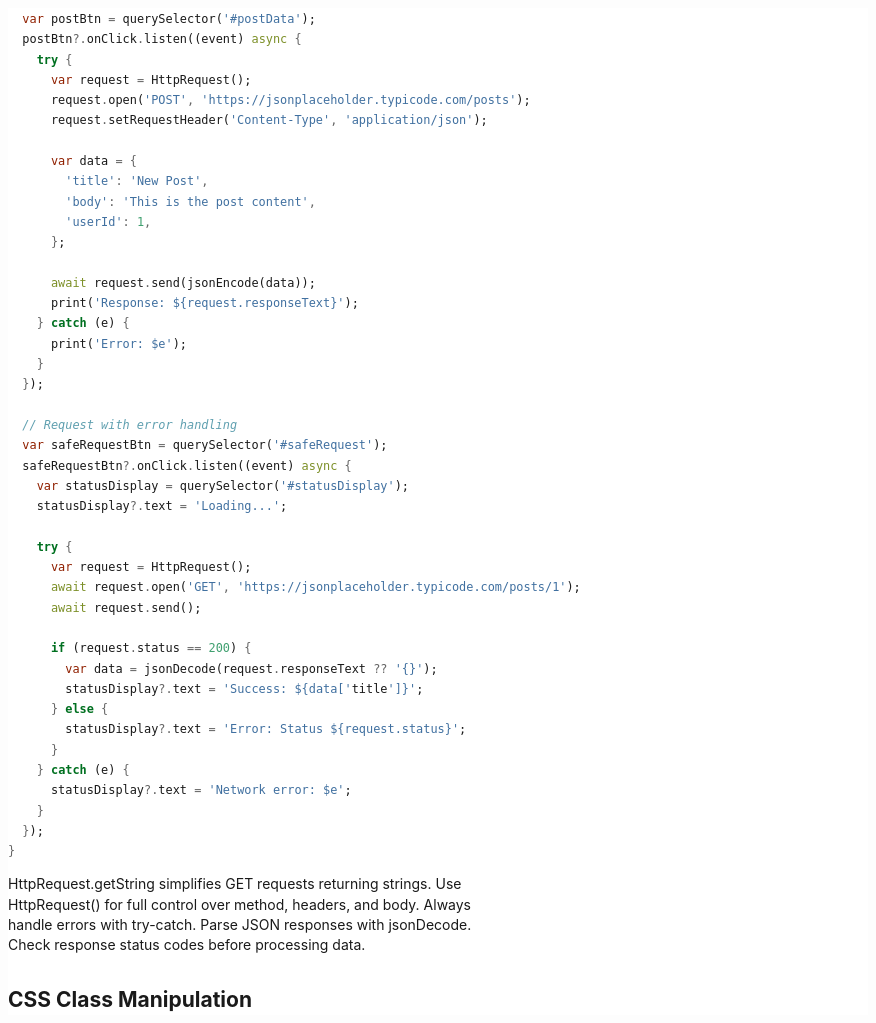 ```dart
  var postBtn = querySelector('#postData');
  postBtn?.onClick.listen((event) async {
    try {
      var request = HttpRequest();
      request.open('POST', 'https://jsonplaceholder.typicode.com/posts');
      request.setRequestHeader('Content-Type', 'application/json');
      
      var data = {
        'title': 'New Post',
        'body': 'This is the post content',
        'userId': 1,
      };
      
      await request.send(jsonEncode(data));
      print('Response: ${request.responseText}');
    } catch (e) {
      print('Error: $e');
    }
  });
  
  // Request with error handling
  var safeRequestBtn = querySelector('#safeRequest');
  safeRequestBtn?.onClick.listen((event) async {
    var statusDisplay = querySelector('#statusDisplay');
    statusDisplay?.text = 'Loading...';
    
    try {
      var request = HttpRequest();
      await request.open('GET', 'https://jsonplaceholder.typicode.com/posts/1');
      await request.send();
      
      if (request.status == 200) {
        var data = jsonDecode(request.responseText ?? '{}');
        statusDisplay?.text = 'Success: ${data['title']}';
      } else {
        statusDisplay?.text = 'Error: Status ${request.status}';
      }
    } catch (e) {
      statusDisplay?.text = 'Network error: $e';
    }
  });
}
```

HttpRequest.getString simplifies GET requests returning strings. Use  
HttpRequest() for full control over method, headers, and body. Always  
handle errors with try-catch. Parse JSON responses with jsonDecode.  
Check response status codes before processing data.  

## CSS Class Manipulation
